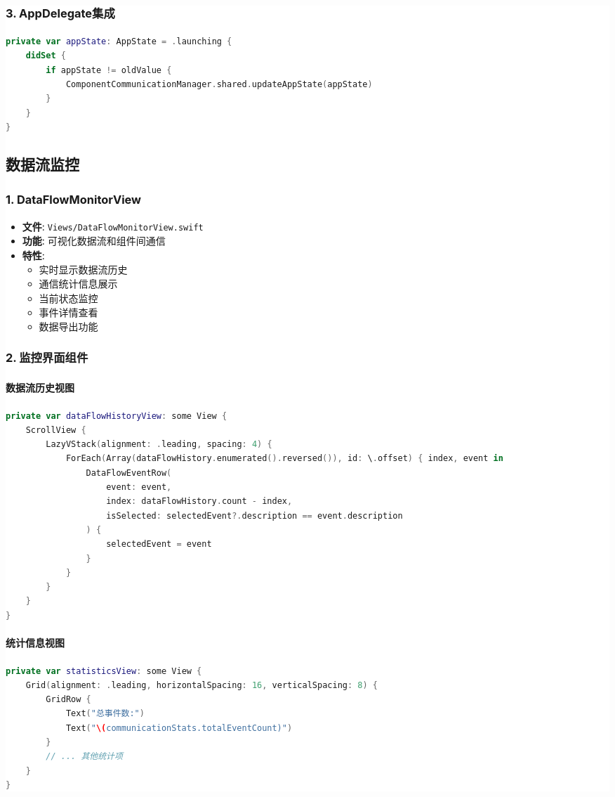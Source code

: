 ### 3. AppDelegate集成
```swift
private var appState: AppState = .launching {
    didSet {
        if appState != oldValue {
            ComponentCommunicationManager.shared.updateAppState(appState)
        }
    }
}
```

## 数据流监控

### 1. DataFlowMonitorView
- **文件**: `Views/DataFlowMonitorView.swift`
- **功能**: 可视化数据流和组件间通信
- **特性**:
  - 实时显示数据流历史
  - 通信统计信息展示
  - 当前状态监控
  - 事件详情查看
  - 数据导出功能

### 2. 监控界面组件

#### 数据流历史视图
```swift
private var dataFlowHistoryView: some View {
    ScrollView {
        LazyVStack(alignment: .leading, spacing: 4) {
            ForEach(Array(dataFlowHistory.enumerated().reversed()), id: \.offset) { index, event in
                DataFlowEventRow(
                    event: event,
                    index: dataFlowHistory.count - index,
                    isSelected: selectedEvent?.description == event.description
                ) {
                    selectedEvent = event
                }
            }
        }
    }
}
```

#### 统计信息视图
```swift
private var statisticsView: some View {
    Grid(alignment: .leading, horizontalSpacing: 16, verticalSpacing: 8) {
        GridRow {
            Text("总事件数:")
            Text("\(communicationStats.totalEventCount)")
        }
        // ... 其他统计项
    }
}
```
